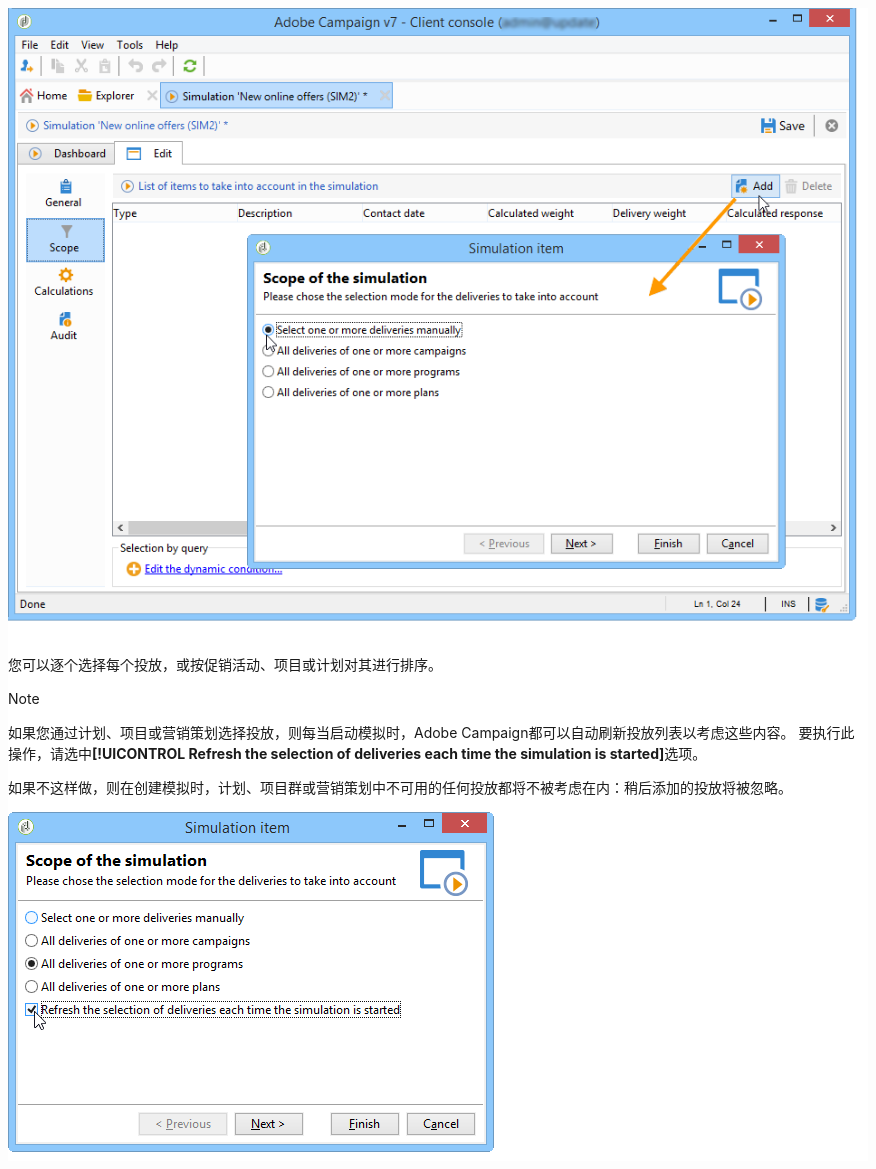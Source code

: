    ![](assets/simu_campaign_opti_edit_scope.png)

   您可以逐个选择每个投放，或按促销活动、项目或计划对其进行排序。

   >[!NOTE]
   >
   >如果您通过计划、项目或营销策划选择投放，则每当启动模拟时，Adobe Campaign都可以自动刷新投放列表以考虑这些内容。 要执行此操作，请选中&#x200B;**[!UICONTROL Refresh the selection of deliveries each time the simulation is started]**&#x200B;选项。
   >  
   >如果不这样做，则在创建模拟时，计划、项目群或营销策划中不可用的任何投放都将不被考虑在内：稍后添加的投放将被忽略。

   ![](assets/simu_campaign_opti_edit_scope_update.png)
